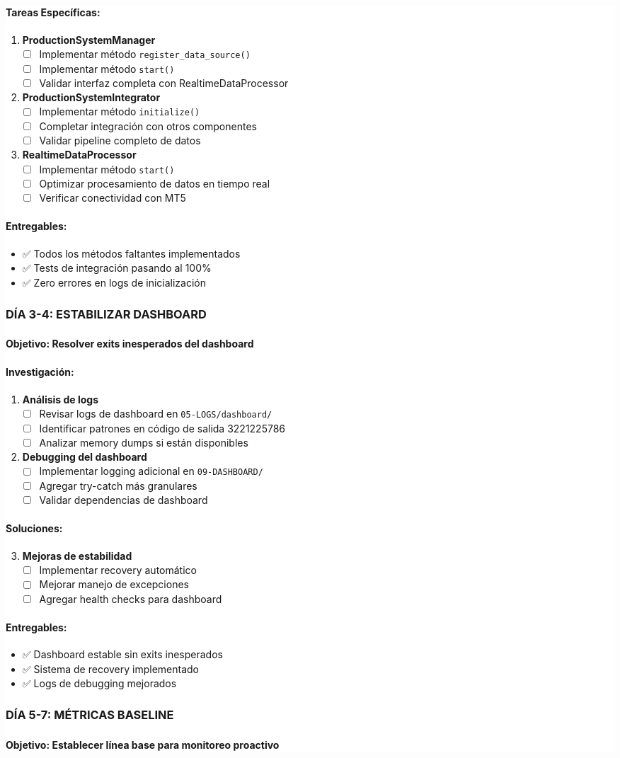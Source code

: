 #### **Tareas Específicas:**
1. **ProductionSystemManager**
   - [ ] Implementar método `register_data_source()`
   - [ ] Implementar método `start()`
   - [ ] Validar interfaz completa con RealtimeDataProcessor

2. **ProductionSystemIntegrator**
   - [ ] Implementar método `initialize()`
   - [ ] Completar integración con otros componentes
   - [ ] Validar pipeline completo de datos

3. **RealtimeDataProcessor**
   - [ ] Implementar método `start()`
   - [ ] Optimizar procesamiento de datos en tiempo real
   - [ ] Verificar conectividad con MT5

#### **Entregables:**
- ✅ Todos los métodos faltantes implementados
- ✅ Tests de integración pasando al 100%
- ✅ Zero errores en logs de inicialización

### **DÍA 3-4: ESTABILIZAR DASHBOARD**

#### **Objetivo:** Resolver exits inesperados del dashboard

#### **Investigación:**
1. **Análisis de logs**
   - [ ] Revisar logs de dashboard en `05-LOGS/dashboard/`
   - [ ] Identificar patrones en código de salida 3221225786
   - [ ] Analizar memory dumps si están disponibles

2. **Debugging del dashboard**
   - [ ] Implementar logging adicional en `09-DASHBOARD/`
   - [ ] Agregar try-catch más granulares
   - [ ] Validar dependencias de dashboard

#### **Soluciones:**
3. **Mejoras de estabilidad**
   - [ ] Implementar recovery automático
   - [ ] Mejorar manejo de excepciones
   - [ ] Agregar health checks para dashboard

#### **Entregables:**
- ✅ Dashboard estable sin exits inesperados
- ✅ Sistema de recovery implementado
- ✅ Logs de debugging mejorados

### **DÍA 5-7: MÉTRICAS BASELINE**

#### **Objetivo:** Establecer línea base para monitoreo proactivo
